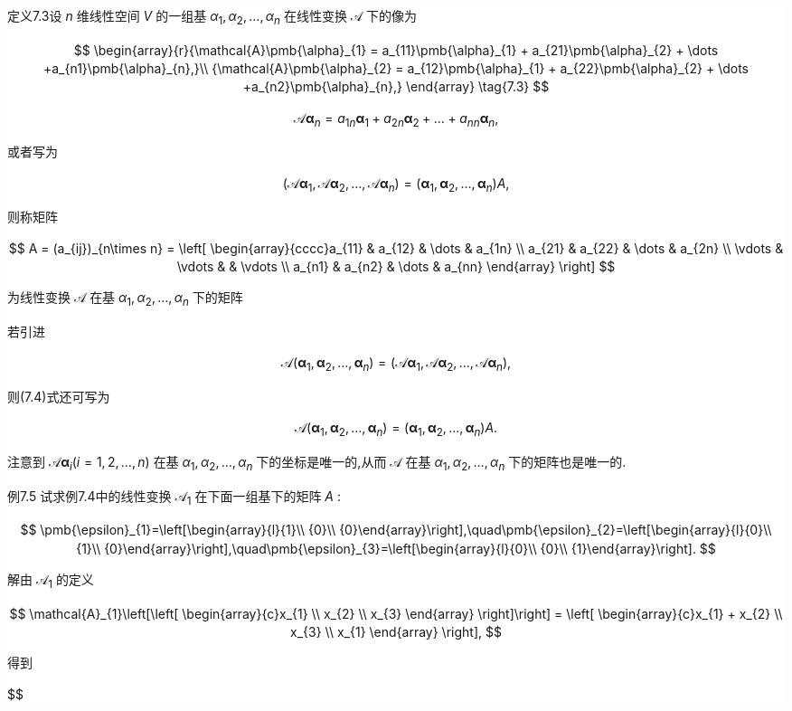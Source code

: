 定义7.3设  $n$  维线性空间  $V$  的一组基  $\alpha_{1},\alpha_{2},\dots ,\alpha_{n}$  在线性变换  $\mathcal{A}$  下的像为

$$
\begin{array}{r}{\mathcal{A}\pmb{\alpha}_{1} = a_{11}\pmb{\alpha}_{1} + a_{21}\pmb{\alpha}_{2} + \dots +a_{n1}\pmb{\alpha}_{n},}\\ {\mathcal{A}\pmb{\alpha}_{2} = a_{12}\pmb{\alpha}_{1} + a_{22}\pmb{\alpha}_{2} + \dots +a_{n2}\pmb{\alpha}_{n},} \end{array} \tag{7.3}
$$

$$
\mathcal{A}\pmb{\alpha}_{n} = a_{1n}\pmb{\alpha}_{1} + a_{2n}\pmb{\alpha}_{2} + \dots +a_{n n}\pmb{\alpha}_{n},
$$

或者写为

$$
(\mathcal{A}\pmb{\alpha}_{1},\mathcal{A}\pmb{\alpha}_{2},\dots ,\mathcal{A}\pmb{\alpha}_{n}) = (\pmb{\alpha}_{1},\pmb{\alpha}_{2},\dots ,\pmb{\alpha}_{n})A, \tag{7.4}
$$

则称矩阵

$$
A = (a_{ij})_{n\times n} = \left[ \begin{array}{cccc}a_{11} & a_{12} & \dots & a_{1n} \\ a_{21} & a_{22} & \dots & a_{2n} \\ \vdots & \vdots & & \vdots \\ a_{n1} & a_{n2} & \dots & a_{nn} \end{array} \right]
$$

为线性变换  $\mathcal{A}$  在基  $\alpha_{1},\alpha_{2},\dots ,\alpha_{n}$  下的矩阵

若引进

$$
\mathcal{A}(\pmb{\alpha}_{1},\pmb{\alpha}_{2},\dots ,\pmb{\alpha}_{n}) = (\mathcal{A}\pmb{\alpha}_{1},\mathcal{A}\pmb{\alpha}_{2},\dots ,\mathcal{A}\pmb{\alpha}_{n}),
$$

则(7.4)式还可写为

$$
\mathcal{A}(\pmb{\alpha}_{1},\pmb{\alpha}_{2},\dots ,\pmb{\alpha}_{n}) = (\pmb{\alpha}_{1},\pmb{\alpha}_{2},\dots ,\pmb{\alpha}_{n})A. \tag{7.5}
$$

注意到  $\mathcal{A}\pmb{\alpha}_{i}(i = 1,2,\dots ,n)$  在基  $\alpha_{1},\alpha_{2},\dots ,\alpha_{n}$  下的坐标是唯一的,从而  $\mathcal{A}$  在基  $\alpha_{1},\alpha_{2},\dots ,\alpha_{n}$  下的矩阵也是唯一的.

例7.5 试求例7.4中的线性变换  $\mathcal{A}_{1}$  在下面一组基下的矩阵  $A$ :

$$
\pmb{\epsilon}_{1}=\left[\begin{array}{l}{1}\\ {0}\\ {0}\end{array}\right],\quad\pmb{\epsilon}_{2}=\left[\begin{array}{l}{0}\\ {1}\\ {0}\end{array}\right],\quad\pmb{\epsilon}_{3}=\left[\begin{array}{l}{0}\\ {0}\\ {1}\end{array}\right].
$$

解由  $\mathcal{A}_{1}$  的定义

$$
\mathcal{A}_{1}\left[\left[ \begin{array}{c}x_{1} \\ x_{2} \\ x_{3} \end{array} \right]\right] = \left[ \begin{array}{c}x_{1} + x_{2} \\ x_{3} \\ x_{1} \end{array} \right],
$$

得到

$$
